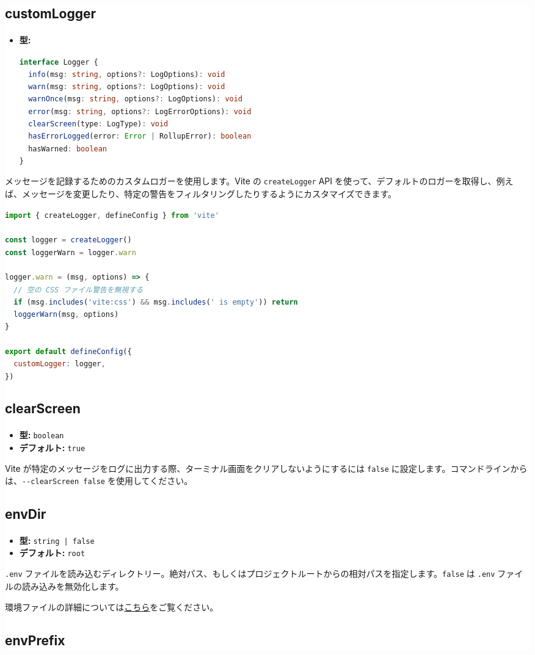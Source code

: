 ## customLogger

- **型:**
  ```ts
  interface Logger {
    info(msg: string, options?: LogOptions): void
    warn(msg: string, options?: LogOptions): void
    warnOnce(msg: string, options?: LogOptions): void
    error(msg: string, options?: LogErrorOptions): void
    clearScreen(type: LogType): void
    hasErrorLogged(error: Error | RollupError): boolean
    hasWarned: boolean
  }
  ```

メッセージを記録するためのカスタムロガーを使用します。Vite の `createLogger` API を使って、デフォルトのロガーを取得し、例えば、メッセージを変更したり、特定の警告をフィルタリングしたりするようにカスタマイズできます。

```js twoslash
import { createLogger, defineConfig } from 'vite'

const logger = createLogger()
const loggerWarn = logger.warn

logger.warn = (msg, options) => {
  // 空の CSS ファイル警告を無視する
  if (msg.includes('vite:css') && msg.includes(' is empty')) return
  loggerWarn(msg, options)
}

export default defineConfig({
  customLogger: logger,
})
```

## clearScreen

- **型:** `boolean`
- **デフォルト:** `true`

Vite が特定のメッセージをログに出力する際、ターミナル画面をクリアしないようにするには `false` に設定します。コマンドラインからは、`--clearScreen false` を使用してください。

## envDir

- **型:** `string | false`
- **デフォルト:** `root`

`.env` ファイルを読み込むディレクトリー。絶対パス、もしくはプロジェクトルートからの相対パスを指定します。`false` は `.env` ファイルの読み込みを無効化します。

環境ファイルの詳細については[こちら](/guide/env-and-mode#env-files)をご覧ください。

## envPrefix
